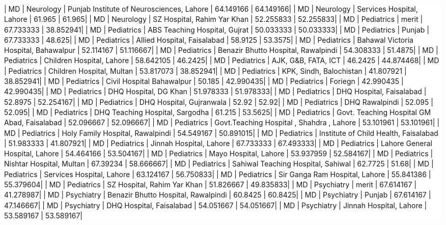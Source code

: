 | MD | Neurology | Punjab Institute of Neurosciences, Lahore | 64.149166 | 64.149166| 
| MD | Neurology | Services Hospital, Lahore | 61.965 | 61.965| 
| MD | Neurology | SZ Hospital, Rahim Yar Khan | 52.255833 | 52.255833| 
| MD | Pediatrics | merit | 67.733333 | 38.852941| 
| MD | Pediatrics | ABS Teaching Hospital, Gujrat | 50.033333 | 50.033333| 
| MD | Pediatrics | Punjab | 67.733333 | 48.625| 
| MD | Pediatrics | Allied Hospital, Faisalabad | 58.9125 | 53.3575| 
| MD | Pediatrics | Bahawal Victoria Hospital, Bahawalpur | 52.114167 | 51.116667| 
| MD | Pediatrics | Benazir Bhutto Hospital, Rawalpindi | 54.308333 | 51.4875| 
| MD | Pediatrics | Children Hospital, Lahore | 58.642105 | 46.2425| 
| MD | Pediatrics | AJK, G&B, FATA, ICT | 46.2425 | 44.874468| 
| MD | Pediatrics | Children Hospital, Multan | 53.817073 | 38.852941| 
| MD | Pediatrics | KPK, Sindh, Balochistan | 41.807921 | 38.852941| 
| MD | Pediatrics | Civil Hospital Bahawalpur | 50.185 | 42.990435| 
| MD | Pediatrics | Foriegn | 42.990435 | 42.990435| 
| MD | Pediatrics | DHQ Hospital, DG Khan | 51.978333 | 51.978333| 
| MD | Pediatrics | DHQ Hospital, Faisalabad | 52.8975 | 52.254167| 
| MD | Pediatrics | DHQ Hospital, Gujranwala | 52.92 | 52.92| 
| MD | Pediatrics | DHQ Rawalpindi | 52.095 | 52.095| 
| MD | Pediatrics | DHQ Teaching Hospital, Sargodha | 61.215 | 53.5625| 
| MD | Pediatrics | Govt. Teaching Hospital GM Abad, Faisalabad | 52.096667 | 52.096667| 
| MD | Pediatrics | Govt.Teaching Hospital , Shahdra , Lahore | 53.101961 | 53.101961| 
| MD | Pediatrics | Holy Family Hospital, Rawalpindi | 54.549167 | 50.891015| 
| MD | Pediatrics | Institute of Child Health, Faisalabad | 51.983333 | 41.807921| 
| MD | Pediatrics | Jinnah Hospital, Lahore | 67.733333 | 67.493333| 
| MD | Pediatrics | Lahore General Hospital, Lahore | 54.464166 | 53.504167| 
| MD | Pediatrics | Mayo Hospital, Lahore | 53.937959 | 52.584167| 
| MD | Pediatrics | Nishtar Hospital, Multan | 67.39234 | 58.666667| 
| MD | Pediatrics | Sahiwal Teaching Hospital, Sahiwal | 62.7725 | 51.68| 
| MD | Pediatrics | Services Hospital, Lahore | 63.124167 | 56.750833| 
| MD | Pediatrics | Sir Ganga Ram Hospital, Lahore | 55.841386 | 55.379604| 
| MD | Pediatrics | SZ Hospital, Rahim Yar Khan | 51.826667 | 49.835833| 
| MD | Psychiatry | merit | 67.614167 | 41.278987| 
| MD | Psychiatry | Benazir Bhutto Hospital, Rawalpindi | 60.8425 | 60.8425| 
| MD | Psychiatry | Punjab | 67.614167 | 47.146667| 
| MD | Psychiatry | DHQ Hospital, Faisalabad | 54.051667 | 54.051667| 
| MD | Psychiatry | Jinnah Hospital, Lahore | 53.589167 | 53.589167| 